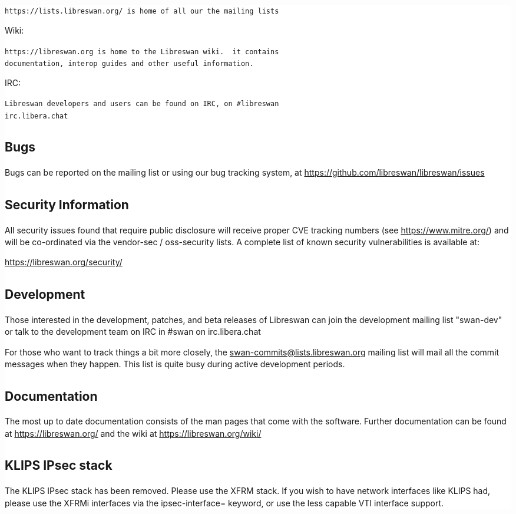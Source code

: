     https://lists.libreswan.org/ is home of all our the mailing lists

Wiki:

    https://libreswan.org is home to the Libreswan wiki.  it contains
    documentation, interop guides and other useful information.

IRC:

    Libreswan developers and users can be found on IRC, on #libreswan
    irc.libera.chat

## Bugs
Bugs can be reported on the mailing list or using our bug tracking system,
at https://github.com/libreswan/libreswan/issues

## Security Information
All security issues found that require public disclosure will
receive proper CVE tracking numbers (see https://www.mitre.org/) and
will be co-ordinated via the vendor-sec / oss-security lists. A
complete list of known security vulnerabilities is available at:

https://libreswan.org/security/

## Development
Those interested in the development, patches, and beta releases of
Libreswan can join the development mailing list "swan-dev" or talk to the
development team on IRC in #swan on irc.libera.chat

For those who want to track things a bit more closely, the
swan-commits@lists.libreswan.org mailing list will mail all the commit
messages when they happen. This list is quite busy during active
development periods.

## Documentation
The most up to date documentation consists of the man pages that come
with the software. Further documentation can be found at https://libreswan.org/
and the wiki at https://libreswan.org/wiki/

## KLIPS IPsec stack
The KLIPS IPsec stack has been removed. Please use the XFRM stack.
If you wish to have network interfaces like KLIPS had, please use the XFRMi
interfaces via the ipsec-interface= keyword, or use the less capable VTI
interface support.
